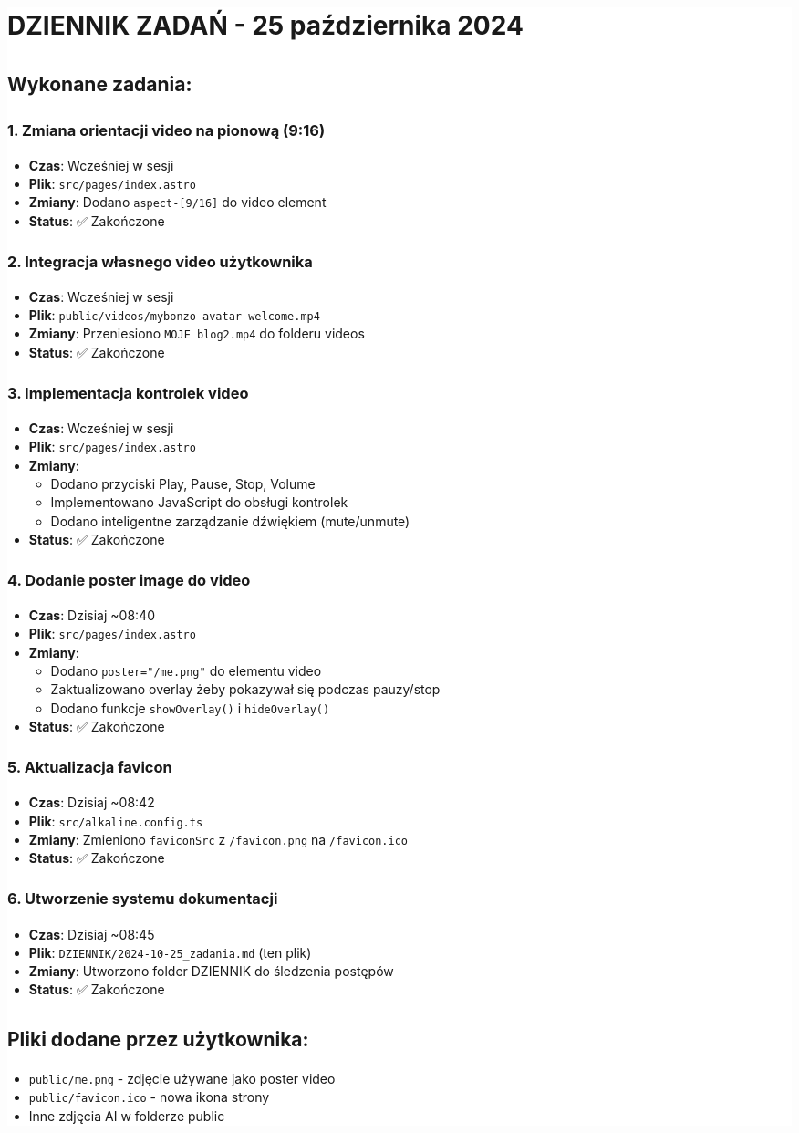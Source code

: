 # DZIENNIK ZADAŃ - 25 października 2024

## Wykonane zadania:

### 1. Zmiana orientacji video na pionową (9:16)
- **Czas**: Wcześniej w sesji
- **Plik**: `src/pages/index.astro`
- **Zmiany**: Dodano `aspect-[9/16]` do video element
- **Status**: ✅ Zakończone

### 2. Integracja własnego video użytkownika
- **Czas**: Wcześniej w sesji  
- **Plik**: `public/videos/mybonzo-avatar-welcome.mp4`
- **Zmiany**: Przeniesiono `MOJE blog2.mp4` do folderu videos
- **Status**: ✅ Zakończone

### 3. Implementacja kontrolek video
- **Czas**: Wcześniej w sesji
- **Plik**: `src/pages/index.astro`
- **Zmiany**: 
  - Dodano przyciski Play, Pause, Stop, Volume
  - Implementowano JavaScript do obsługi kontrolek
  - Dodano inteligentne zarządzanie dźwiękiem (mute/unmute)
- **Status**: ✅ Zakończone

### 4. Dodanie poster image do video
- **Czas**: Dzisiaj ~08:40
- **Plik**: `src/pages/index.astro`
- **Zmiany**: 
  - Dodano `poster="/me.png"` do elementu video
  - Zaktualizowano overlay żeby pokazywał się podczas pauzy/stop
  - Dodano funkcje `showOverlay()` i `hideOverlay()`
- **Status**: ✅ Zakończone

### 5. Aktualizacja favicon
- **Czas**: Dzisiaj ~08:42
- **Plik**: `src/alkaline.config.ts`
- **Zmiany**: Zmieniono `faviconSrc` z `/favicon.png` na `/favicon.ico`
- **Status**: ✅ Zakończone

### 6. Utworzenie systemu dokumentacji
- **Czas**: Dzisiaj ~08:45
- **Plik**: `DZIENNIK/2024-10-25_zadania.md` (ten plik)
- **Zmiany**: Utworzono folder DZIENNIK do śledzenia postępów
- **Status**: ✅ Zakończone

## Pliki dodane przez użytkownika:
- `public/me.png` - zdjęcie używane jako poster video
- `public/favicon.ico` - nowa ikona strony
- Inne zdjęcia AI w folderze public

